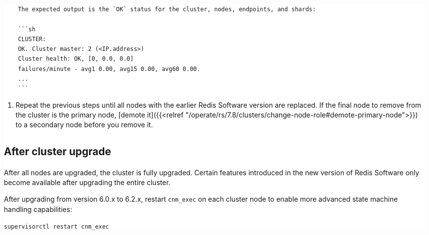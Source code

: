         The expected output is the `OK` status for the cluster, nodes, endpoints, and shards:

        ```sh
        CLUSTER:
        OK. Cluster master: 2 (<IP.address>)
        Cluster health: OK, [0, 0.0, 0.0]
        failures/minute - avg1 0.00, avg15 0.00, avg60 0.00.
        ...
        ```

1. Repeat the previous steps until all nodes with the earlier Redis Software version are replaced. If the final node to remove from the cluster is the primary node, [demote it]({{<relref "/operate/rs/7.8/clusters/change-node-role#demote-primary-node">}}) to a secondary node before you remove it.

## After cluster upgrade

After all nodes are upgraded, the cluster is fully upgraded. Certain features introduced in the new version of Redis Software only become available after upgrading the entire cluster.

After upgrading from version 6.0.x to 6.2.x, restart `cnm_exec` on each cluster node to enable more advanced state machine handling capabilities:

```sh
supervisorctl restart cnm_exec
```
